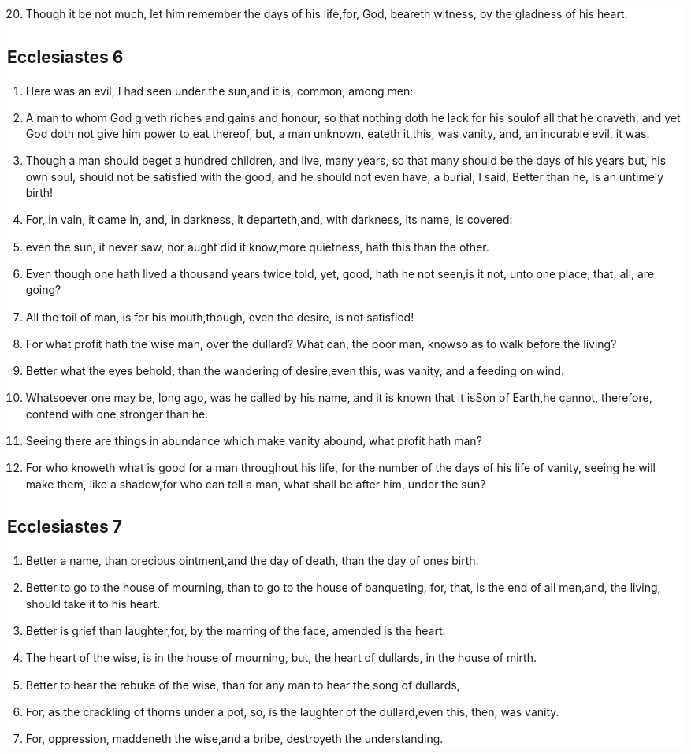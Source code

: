 20. Though it be not much, let him remember the days of his life,for, God, beareth witness, by the gladness of his heart.

## Ecclesiastes 6

1. Here was an evil, I had seen under the sun,and it is, common, among men:

2. A man to whom God giveth riches and gains and honour, so that nothing doth he lack for his soulof all that he craveth, and yet God doth not give him power to eat thereof, but, a man unknown, eateth it,this, was vanity, and, an incurable evil, it was.

3. Though a man should beget a hundred children, and live, many years, so that many should be the days of his years but, his own soul, should not be satisfied with the good, and he should not even have, a burial, I said, Better than he, is an untimely birth!

4. For, in vain, it came in, and, in darkness, it departeth,and, with darkness, its name, is covered:

5. even the sun, it never saw, nor aught did it know,more quietness, hath this than the other.

6. Even though one hath lived a thousand years twice told, yet, good, hath he not seen,is it not, unto one place, that, all, are going?

7. All the toil of man, is for his mouth,though, even the desire, is not satisfied!

8. For what profit hath the wise man, over the dullard? What can, the poor man, knowso as to walk before the living?

9. Better what the eyes behold, than the wandering of desire,even this, was vanity, and a feeding on wind.

10. Whatsoever one may be, long ago, was he called by his name, and it is known that it isSon of Earth,he cannot, therefore, contend with one stronger than he.

11. Seeing there are things in abundance which make vanity abound, what profit hath man?

12. For who knoweth what is good for a man throughout his life, for the number of the days of his life of vanity, seeing he will make them, like a shadow,for who can tell a man, what shall be after him, under the sun?

## Ecclesiastes 7

1. Better a name, than precious ointment,and the day of death, than the day of ones birth.

2. Better to go to the house of mourning, than to go to the house of banqueting, for, that, is the end of all men,and, the living, should take it to his heart.

3. Better is grief than laughter,for, by the marring of the face, amended is the heart.

4. The heart of the wise, is in the house of mourning, but, the heart of dullards, in the house of mirth.

5. Better to hear the rebuke of the wise, than for any man to hear the song of dullards,

6. For, as the crackling of thorns under a pot, so, is the laughter of the dullard,even this, then, was vanity.

7. For, oppression, maddeneth the wise,and a bribe, destroyeth the understanding.
